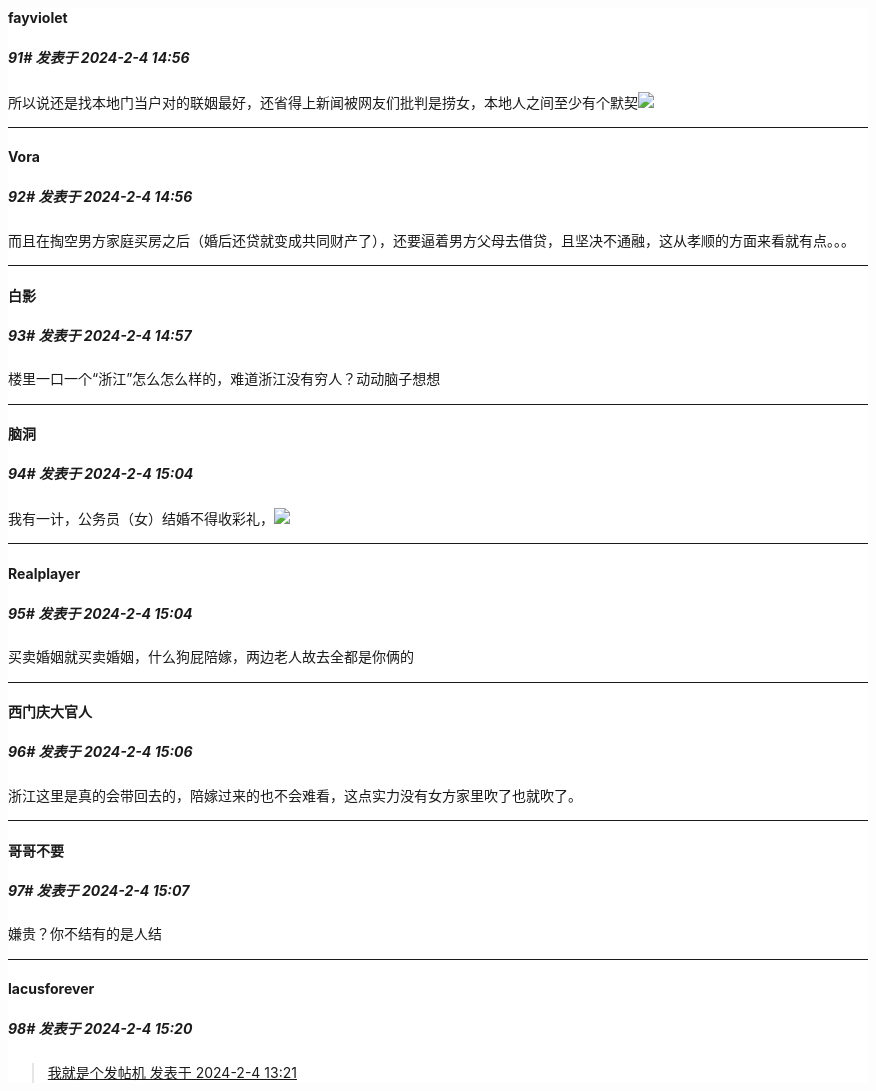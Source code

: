 ####  fayviolet  
##### 91#       发表于 2024-2-4 14:56

所以说还是找本地门当户对的联姻最好，还省得上新闻被网友们批判是捞女，本地人之间至少有个默契<img src="https://static.saraba1st.com/image/smiley/face2017/066.png" referrerpolicy="no-referrer">

*****

####  Vora  
##### 92#       发表于 2024-2-4 14:56

而且在掏空男方家庭买房之后（婚后还贷就变成共同财产了），还要逼着男方父母去借贷，且坚决不通融，这从孝顺的方面来看就有点。。。

*****

####  白影  
##### 93#       发表于 2024-2-4 14:57

楼里一口一个“浙江”怎么怎么样的，难道浙江没有穷人？动动脑子想想

*****

####  脑洞  
##### 94#       发表于 2024-2-4 15:04

我有一计，公务员（女）结婚不得收彩礼，<img src="https://static.saraba1st.com/image/smiley/face2017/040.png" referrerpolicy="no-referrer">

*****

####  Realplayer  
##### 95#       发表于 2024-2-4 15:04

买卖婚姻就买卖婚姻，什么狗屁陪嫁，两边老人故去全都是你俩的

*****

####  西门庆大官人  
##### 96#       发表于 2024-2-4 15:06

浙江这里是真的会带回去的，陪嫁过来的也不会难看，这点实力没有女方家里吹了也就吹了。

*****

####  哥哥不要  
##### 97#       发表于 2024-2-4 15:07

嫌贵？你不结有的是人结

*****

####  lacusforever  
##### 98#       发表于 2024-2-4 15:20

<blockquote><a href="httphttps://bbs.saraba1st.com/2b/forum.php?mod=redirect&amp;goto=findpost&amp;pid=63878256&amp;ptid=2170830" target="_blank">我就是个发帖机 发表于 2024-2-4 13:21</a>
